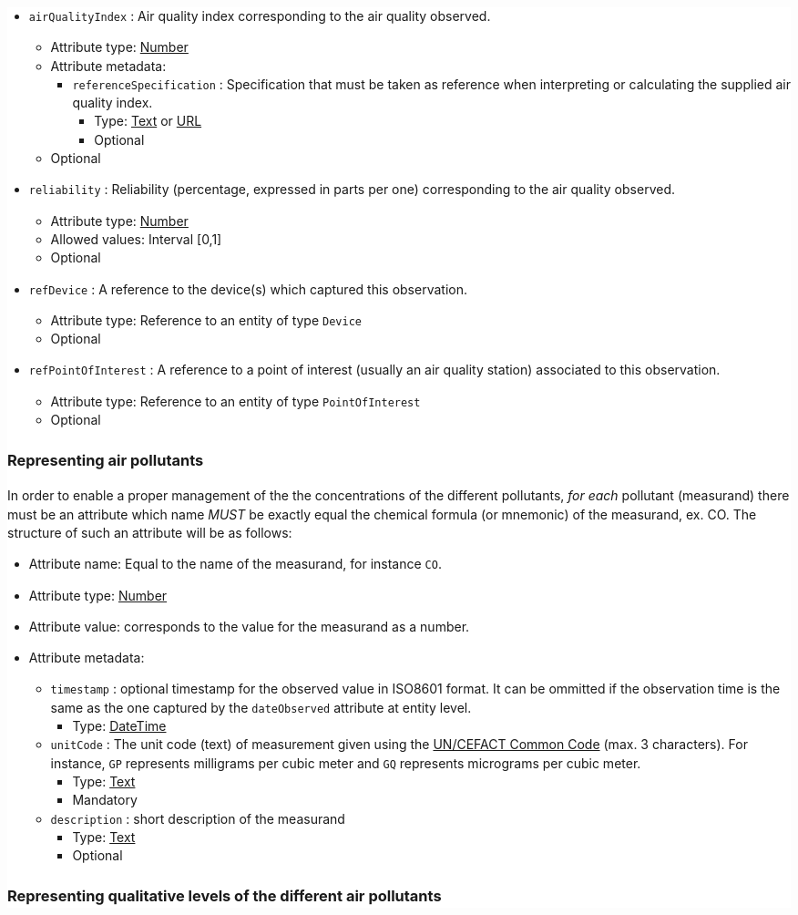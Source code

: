 + `airQualityIndex` : Air quality index corresponding to the air quality observed.
    + Attribute type: [Number](https://schema.org/Number)
    + Attribute metadata:
        + `referenceSpecification` : Specification that must be taken as reference when interpreting or calculating the supplied air quality index.
            + Type: [Text](https://schema.org/Text) or [URL](https://schema.org/URL)
            + Optional
    + Optional
  
+ `reliability` : Reliability (percentage, expressed in parts per one) corresponding to the air quality observed.
    + Attribute type: [Number](https://schema.org/Number)
    + Allowed values: Interval [0,1]
    + Optional

+ `refDevice` : A reference to the device(s) which captured this observation.
    + Attribute type: Reference to an entity of type `Device`
    + Optional

+ `refPointOfInterest` : A reference to a point of interest (usually an air quality station) associated to this observation.
    + Attribute type: Reference to an entity of type `PointOfInterest`
    + Optional    

### Representing air pollutants

In order to enable a proper management of the the concentrations of the different pollutants,
*for each* pollutant (measurand) there must be an attribute which name *MUST* be exactly equal the chemical formula (or mnemonic) of the measurand, ex. CO.
The structure of such an attribute will be as follows:

+ Attribute name: Equal to the name of the measurand, for instance `CO`.

+ Attribute type: [Number](https://schema.org/Number)

+ Attribute value: corresponds to the value for the measurand as a number.

+ Attribute metadata:
    + `timestamp` : optional timestamp for the observed value in ISO8601 format.
        It can be ommitted if the observation time is the same as the one captured by the `dateObserved` attribute at entity level.
        + Type: [DateTime](https://schema.org/DateTime)
    + `unitCode` : The unit code (text) of measurement given using the
      [UN/CEFACT Common Code](http://wiki.goodrelations-vocabulary.org/Documentation/UN/CEFACT_Common_Codes) (max. 3 characters).
      For instance, `GP` represents milligrams per cubic meter and `GQ` represents micrograms per cubic meter.
        + Type: [Text](https://schema.org/Text)
        + Mandatory
    + `description` : short description of the measurand
        + Type: [Text](https://schema.org/Text)
        + Optional

### Representing qualitative levels of the different air pollutants
